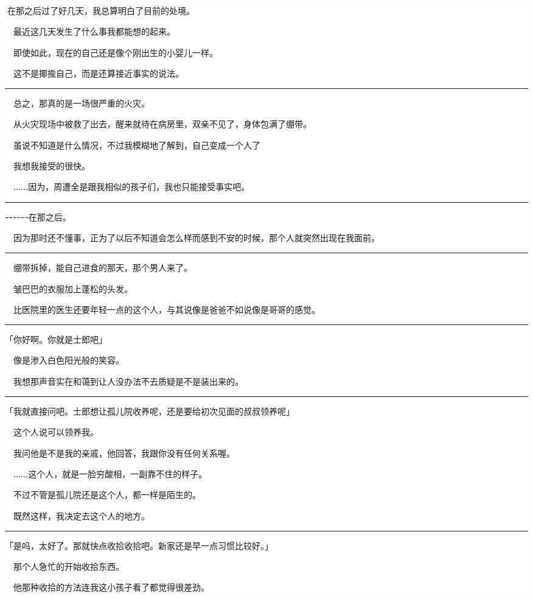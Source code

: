 ​	在那之后过了好几天，我总算明白了目前的处境。

　最近这几天发生了什么事我都能想的起来。

　即使如此，现在的自己还是像个刚出生的小婴儿一样。

　这不是揶揄自己，而是还算接近事实的说法。

---

　总之，那真的是一场很严重的火灾。

　从火灾现场中被救了出去，醒来就待在病房里，双亲不见了，身体包满了绷带。

　虽说不知道是什么情况，不过我模糊地了解到，自己变成一个人了

　我想我接受的很快。

　……因为，周遭全是跟我相似的孩子们，我也只能接受事实吧。

---

------在那之后。

　因为那时还不懂事，正为了以后不知道会怎么样而感到不安的时候，那个人就突然出现在我面前。

---

　绷带拆掉，能自己进食的那天，那个男人来了。

　皱巴巴的衣服加上蓬松的头发。

　比医院里的医生还要年轻一点的这个人，与其说像是爸爸不如说像是哥哥的感觉。

---

「你好啊。你就是士郎吧」

　像是渗入白色阳光般的笑容。

　我想那声音实在和蔼到让人没办法不去质疑是不是装出来的。

---

「我就直接问吧。士郎想让孤儿院收养呢，还是要给初次见面的叔叔领养呢」

　这个人说可以领养我。

　我问他是不是我的亲戚，他回答，我跟你没有任何关系喔。

　……这个人，就是一脸穷酸相，一副靠不住的样子。

　不过不管是孤儿院还是这个人，都一样是陌生的。

　既然这样，我决定去这个人的地方。

---

「是吗，太好了。那就快点收拾收拾吧。新家还是早一点习惯比较好。」

　那个人急忙的开始收拾东西。

　他那种收拾的方法连我这小孩子看了都觉得很差劲。
